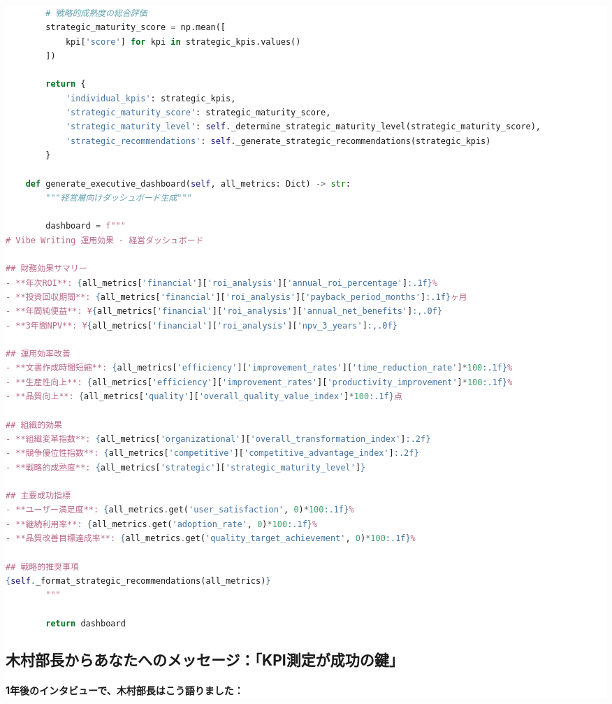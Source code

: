 ```python
        # 戦略的成熟度の総合評価
        strategic_maturity_score = np.mean([
            kpi['score'] for kpi in strategic_kpis.values()
        ])
        
        return {
            'individual_kpis': strategic_kpis,
            'strategic_maturity_score': strategic_maturity_score,
            'strategic_maturity_level': self._determine_strategic_maturity_level(strategic_maturity_score),
            'strategic_recommendations': self._generate_strategic_recommendations(strategic_kpis)
        }
    
    def generate_executive_dashboard(self, all_metrics: Dict) -> str:
        """経営層向けダッシュボード生成"""
        
        dashboard = f"""
# Vibe Writing 運用効果 - 経営ダッシュボード

## 財務効果サマリー
- **年次ROI**: {all_metrics['financial']['roi_analysis']['annual_roi_percentage']:.1f}%
- **投資回収期間**: {all_metrics['financial']['roi_analysis']['payback_period_months']:.1f}ヶ月
- **年間純便益**: ¥{all_metrics['financial']['roi_analysis']['annual_net_benefits']:,.0f}
- **3年間NPV**: ¥{all_metrics['financial']['roi_analysis']['npv_3_years']:,.0f}

## 運用効率改善
- **文書作成時間短縮**: {all_metrics['efficiency']['improvement_rates']['time_reduction_rate']*100:.1f}%
- **生産性向上**: {all_metrics['efficiency']['improvement_rates']['productivity_improvement']*100:.1f}%
- **品質向上**: {all_metrics['quality']['overall_quality_value_index']*100:.1f}点

## 組織的効果
- **組織変革指数**: {all_metrics['organizational']['overall_transformation_index']:.2f}
- **競争優位性指数**: {all_metrics['competitive']['competitive_advantage_index']:.2f}
- **戦略的成熟度**: {all_metrics['strategic']['strategic_maturity_level']}

## 主要成功指標
- **ユーザー満足度**: {all_metrics.get('user_satisfaction', 0)*100:.1f}%
- **継続利用率**: {all_metrics.get('adoption_rate', 0)*100:.1f}%
- **品質改善目標達成率**: {all_metrics.get('quality_target_achievement', 0)*100:.1f}%

## 戦略的推奨事項
{self._format_strategic_recommendations(all_metrics)}
        """
        
        return dashboard
```

## 木村部長からあなたへのメッセージ：「KPI測定が成功の鍵」

**1年後のインタビューで、木村部長はこう語りました：**
